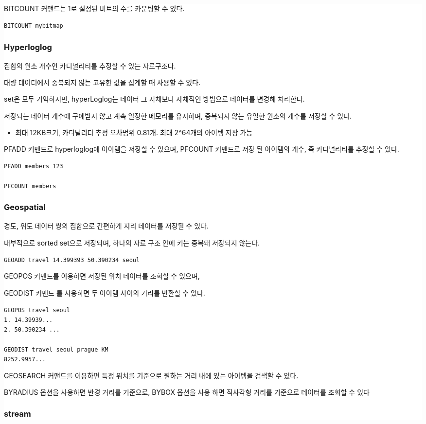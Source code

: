BITCOUNT 커맨드는 1로 설정된 비트의 수를 카운팅할 수 있다.

```
BITCOUNT mybitmap
```

### Hyperloglog

집합의 원소 개수인 카디널리티를 추정할 수 있는 자료구조다.

대량 데이터에서 중복되지 않는 고유한 값을 집계할 때 사용할 수 있다.

set은 모두 기억하지만, hyperLoglog는 데이터 그 자체보다 자체적인 방법으로 데이터를 변경해 처리한다.

저장되는 데이터 개수에 구애받지 않고 계속 일정한 메모리를 유지하며, 중복되지 않는 유일한 원소의 개수를 저장할 수 있다.

* 최대 12KB크기, 카디널리티 추정 오차범위 0.81개. 최대 2^64개의 아이템 저장 가능

PFADD 커맨드로 hyperloglog에 아이템을 저장할 수 있으며, PFCOUNT 커맨드로 저장 된 아이템의 개수, 즉 카디널리티를 추정할 수 있다.

```
PFADD members 123

PFCOUNT members
```

### Geospatial

경도, 위도 데이터 쌍의 집합으로 간편하게 지리 데이터를 저장될 수 있다.

내부적으로 sorted set으로 저장되며, 하나의 자료 구조 안에 키는 중복돼 저장되지 않는다.

```
GEOADD travel 14.399393 50.390234 seoul 
```

GEOPOS 커맨드를 이용하면 저장된 위치 데이터를 조회할 수 있으며, 

GEODIST 커맨드 를 사용하면 두 아이템 사이의 거리를 반환할 수 있다.

```
GEOPOS travel seoul
1. 14.39939...
2. 50.390234 ...

GEODIST travel seoul prague KM
8252.9957...
```

GEOSEARCH 커맨드를 이용하면 특정 위치를 기준으로 원하는 거리 내에 있는 아이템을 검색할 수 있다.

 BYRADIUS 옵션을 사용하면 반경 거리를 기준으로, BYBOX 옵션을 사용 하면 직사각형 거리를 기준으로 데이터를 조회할 수 있다

### stream
